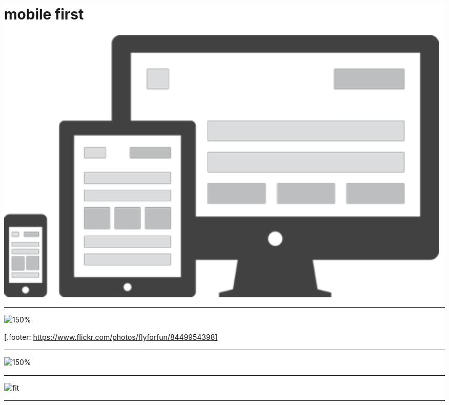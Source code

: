 


# mobile first

![inline 150%](../images/mobile-first.png)

---



![150%](../images/flying-app-complex.png)

[.footer: https://www.flickr.com/photos/flyforfun/8449954398]

---



![150%](../images/flying-app-simple.png)

---



![fit](../images/flying-app-simple-watch.png)

---
